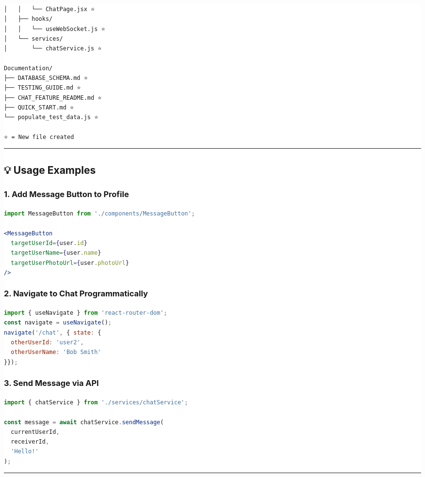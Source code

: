 ```
│   │   └── ChatPage.jsx ⭐
│   ├── hooks/
│   │   └── useWebSocket.js ⭐
│   └── services/
│       └── chatService.js ⭐

Documentation/
├── DATABASE_SCHEMA.md ⭐
├── TESTING_GUIDE.md ⭐
├── CHAT_FEATURE_README.md ⭐
├── QUICK_START.md ⭐
└── populate_test_data.js ⭐

⭐ = New file created
```

---

## 💡 Usage Examples

### 1. Add Message Button to Profile
```jsx
import MessageButton from './components/MessageButton';

<MessageButton 
  targetUserId={user.id}
  targetUserName={user.name}
  targetUserPhotoUrl={user.photoUrl}
/>
```

### 2. Navigate to Chat Programmatically
```javascript
import { useNavigate } from 'react-router-dom';
const navigate = useNavigate();
navigate('/chat', { state: { 
  otherUserId: 'user2',
  otherUserName: 'Bob Smith'
}});
```

### 3. Send Message via API
```javascript
import { chatService } from './services/chatService';

const message = await chatService.sendMessage(
  currentUserId,
  receiverId,
  'Hello!'
);
```

---